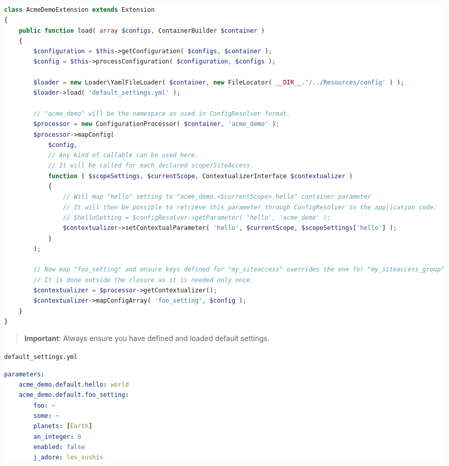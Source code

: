 ```php
class AcmeDemoExtension extends Extension
{
    public function load( array $configs, ContainerBuilder $container )
    {
        $configuration = $this->getConfiguration( $configs, $container );
        $config = $this->processConfiguration( $configuration, $configs );

        $loader = new Loader\YamlFileLoader( $container, new FileLocator( __DIR__.'/../Resources/config' ) );
        $loader->load( 'default_settings.yml' );

        // "acme_demo" will be the namespace as used in ConfigResolver format.
        $processor = new ConfigurationProcessor( $container, 'acme_demo' );
        $processor->mapConfig(
            $config,
            // Any kind of callable can be used here.
            // It will be called for each declared scope/SiteAccess.
            function ( $scopeSettings, $currentScope, ContextualizerInterface $contextualizer )
            {
                // Will map "hello" setting to "acme_demo.<$currentScope>.hello" container parameter
                // It will then be possible to retrieve this parameter through ConfigResolver in the application code:
                // $helloSetting = $configResolver->getParameter( 'hello', 'acme_demo' );
                $contextualizer->setContextualParameter( 'hello', $currentScope, $scopeSettings['hello'] );
            }
        );

        // Now map "foo_setting" and ensure keys defined for "my_siteaccess" overrides the one for "my_siteaccess_group"
        // It is done outside the closure as it is needed only once.
        $contextualizer = $processor->getContextualizer();
        $contextualizer->mapConfigArray( 'foo_setting', $config );
    }
}
```

> **Important**:
> Always ensure you have defined and loaded default settings.

`default_settings.yml`
```yaml
parameters:
    acme_demo.default.hello: world
    acme_demo.default.foo_setting:
        foo: ~
        some: ~
        planets: [Earth]
        an_integer: 0
        enabled: false
        j_adore: les_sushis
```
